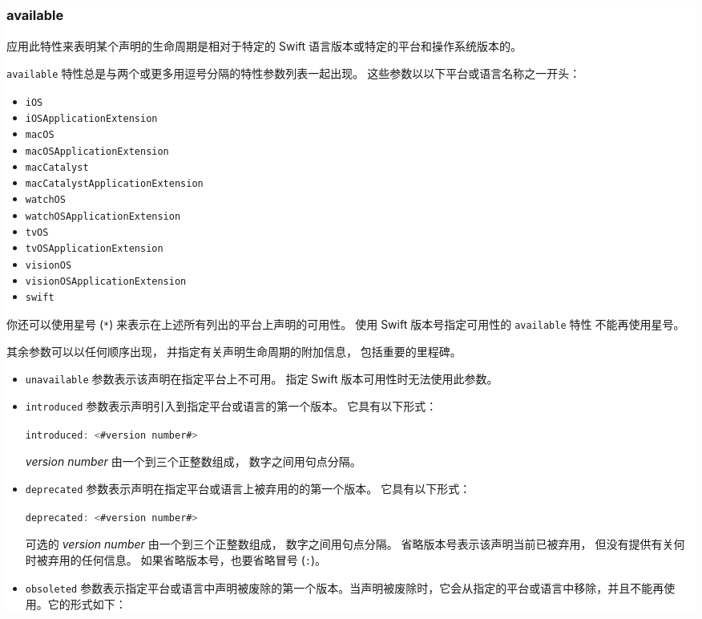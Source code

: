 
### available

应用此特性来表明某个声明的生命周期是相对于特定的 Swift 语言版本或特定的平台和操作系统版本的。

`available` 特性总是与两个或更多用逗号分隔的特性参数列表一起出现。
这些参数以以下平台或语言名称之一开头：

- `iOS`
- `iOSApplicationExtension`
- `macOS`
- `macOSApplicationExtension`
- `macCatalyst`
- `macCatalystApplicationExtension`
- `watchOS`
- `watchOSApplicationExtension`
- `tvOS`
- `tvOSApplicationExtension`
- `visionOS`
- `visionOSApplicationExtension`
- `swift`





你还可以使用星号 (`*`) 来表示在上述所有列出的平台上声明的可用性。
使用 Swift 版本号指定可用性的 `available` 特性
不能再使用星号。

其余参数可以以任何顺序出现，
并指定有关声明生命周期的附加信息，
包括重要的里程碑。

- `unavailable` 参数表示该声明在指定平台上不可用。
  指定 Swift 版本可用性时无法使用此参数。
- `introduced` 参数表示声明引入到指定平台或语言的第一个版本。
  它具有以下形式：

  ```swift
  introduced: <#version number#>
  ```
  *version number* 由一个到三个正整数组成，
  数字之间用句点分隔。
- `deprecated` 参数表示声明在指定平台或语言上被弃用的的第一个版本。
  它具有以下形式：

  ```swift
  deprecated: <#version number#>
  ```
  可选的 *version number* 由一个到三个正整数组成，
  数字之间用句点分隔。
  省略版本号表示该声明当前已被弃用，
  但没有提供有关何时被弃用的任何信息。
  如果省略版本号，也要省略冒号 (`:`)。
- `obsoleted` 参数表示指定平台或语言中声明被废除的第一个版本。当声明被废除时，它会从指定的平台或语言中移除，并且不能再使用。它的形式如下：
